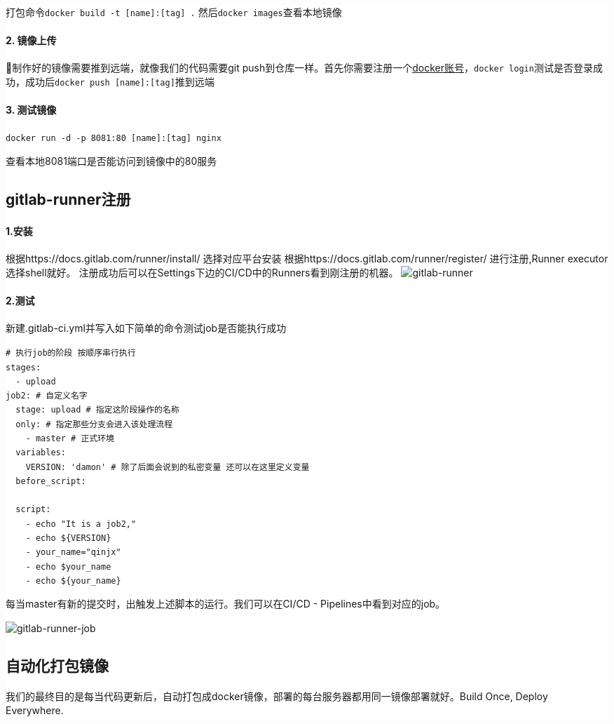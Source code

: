 打包命令`docker build -t [name]:[tag] .`
然后`docker images`查看本地镜像

#### 2. 镜像上传
制作好的镜像需要推到远端，就像我们的代码需要git push到仓库一样。首先你需要注册一个[docker账号](https://hub.docker.com/)，`docker login`测试是否登录成功，成功后`docker push [name]:[tag]`推到远端

#### 3. 测试镜像
```
docker run -d -p 8081:80 [name]:[tag] nginx
```
查看本地8081端口是否能访问到镜像中的80服务

## gitlab-runner注册
#### 1.安装
根据https://docs.gitlab.com/runner/install/ 选择对应平台安装
根据https://docs.gitlab.com/runner/register/ 进行注册,Runner executor选择shell就好。
注册成功后可以在Settings下边的CI/CD中的Runners看到刚注册的机器。
![gitlab-runner](/images/gitlab-runner.jpg)
#### 2.测试
新建.gitlab-ci.yml并写入如下简单的命令测试job是否能执行成功

```
# 执行job的阶段 按顺序串行执行
stages:
  - upload
job2: # 自定义名字
  stage: upload # 指定这阶段操作的名称
  only: # 指定那些分支会进入该处理流程
    - master # 正式环境
  variables:
    VERSION: 'damon' # 除了后面会说到的私密变量 还可以在这里定义变量
  before_script:

  script:
    - echo "It is a job2,"
    - echo ${VERSION}
    - your_name="qinjx"
    - echo $your_name
    - echo ${your_name}

```

每当master有新的提交时，出触发上述脚本的运行。我们可以在CI/CD - Pipelines中看到对应的job。

![gitlab-runner-job](/images/gitlab-runner-job.png)

## 自动化打包镜像
我们的最终目的是每当代码更新后，自动打包成docker镜像，部署的每台服务器都用同一镜像部署就好。Build Once, Deploy Everywhere.
